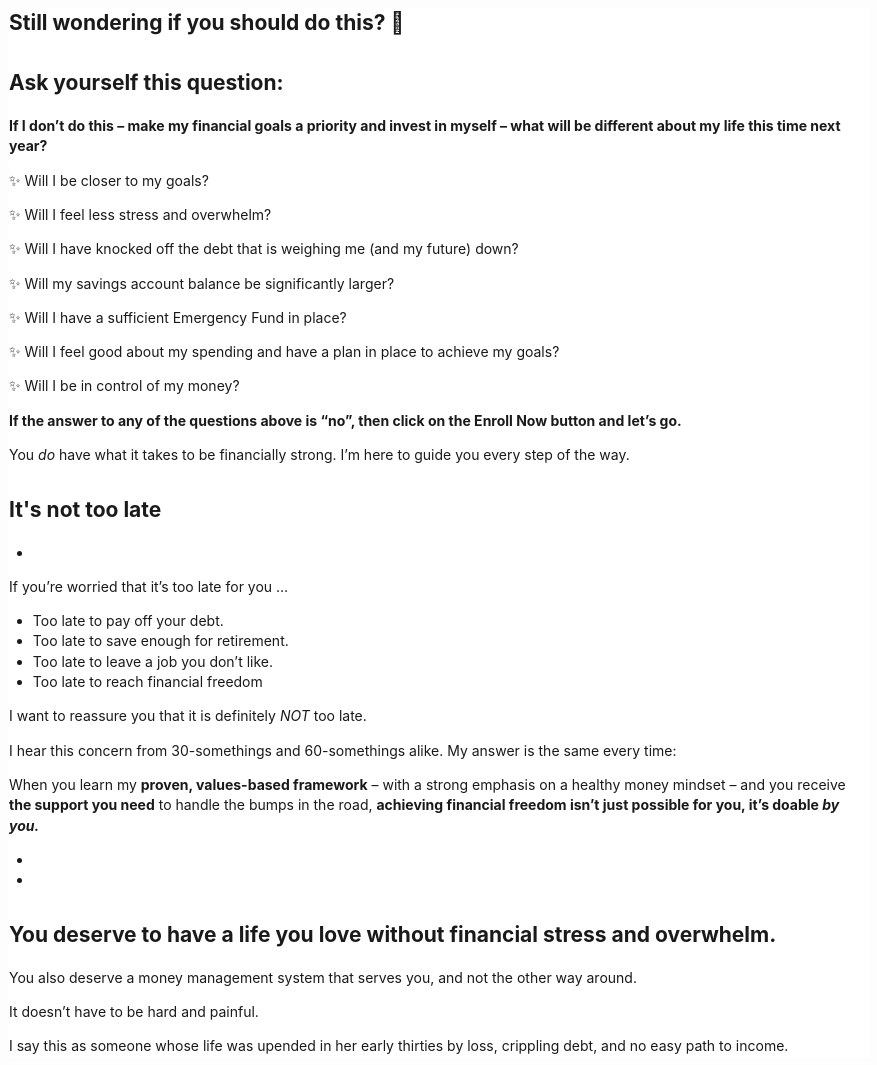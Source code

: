## Still wondering if you should do this? 🤔

## Ask yourself this question:

**If I don’t do this – make my financial goals a priority and invest in myself – what will be different about my life this time next year?**

✨ Will I be closer to my goals?

✨ Will I feel less stress and overwhelm?

✨ Will I have knocked off the debt that is weighing me (and my future) down?

✨ Will my savings account balance be significantly larger?

✨ Will I have a sufficient Emergency Fund in place?

✨ Will I feel good about my spending and have a plan in place to achieve my goals?

✨ Will I be in control of my money?

**If the answer to any of the questions above is “no”, then click on the Enroll Now button and let’s go.**

You *do* have what it takes to be financially strong. I’m here to guide you every step of the way.

## It's not too late

*

If you’re worried that it’s too late for you …

- Too late to pay off your debt.
- Too late to save enough for retirement.
- Too late to leave a job you don’t like.
- Too late to reach financial freedom

I want to reassure you that it is definitely *NOT* too late.

I hear this concern from 30-somethings and 60-somethings alike. My answer is the same every time:

When you learn my **proven, values-based framework** – with a strong emphasis on a healthy money mindset – and you receive **the support you need** to handle the bumps in the road, **achieving financial freedom isn’t just possible for you, it’s doable *by you.***

*

*

## You deserve to have a life you love without financial stress and overwhelm.

You also deserve a money management system that serves you, and not the other way around.

It doesn’t have to be hard and painful.

I say this as someone whose life was upended in her early thirties by loss, crippling debt, and no easy path to income.
